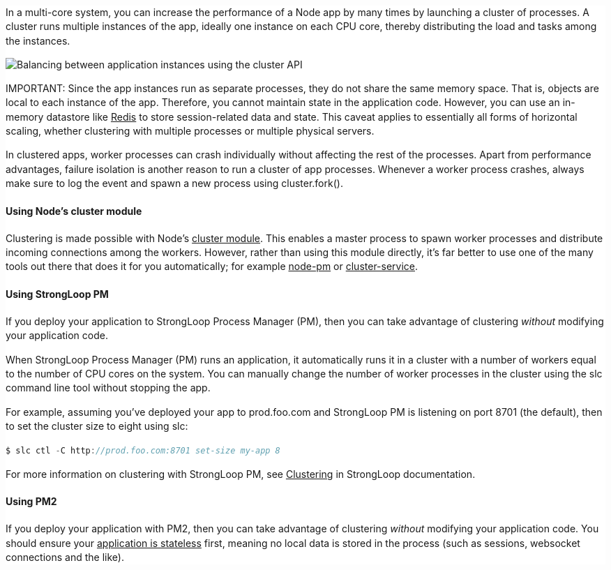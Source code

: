 
In a multi-core system, you can increase the performance of a Node app by many times by launching a cluster of processes. A cluster runs multiple instances of the app, ideally one instance on each CPU core, thereby distributing the load and tasks among the instances.


![Balancing between application instances using the cluster API](/images/clustering.png)


IMPORTANT: Since the app instances run as separate processes, they do not share the same memory space. That is, objects are local to each instance of the app. Therefore, you cannot maintain state in the application code. However, you can use an in-memory datastore like [Redis](http://redis.io/) to store session-related data and state. This caveat applies to essentially all forms of horizontal scaling, whether clustering with multiple processes or multiple physical servers.


In clustered apps, worker processes can crash individually without affecting the rest of the processes. Apart from performance advantages, failure isolation is another reason to run a cluster of app processes. Whenever a worker process crashes, always make sure to log the event and spawn a new process using cluster.fork().


#### Using Node’s cluster module


Clustering is made possible with Node’s [cluster module](https://nodejs.org/dist/latest-v4.x/docs/api/cluster.html). This enables a master process to spawn worker processes and distribute incoming connections among the workers. However, rather than using this module directly, it’s far better to use one of the many tools out there that does it for you automatically; for example [node-pm](https://www.npmjs.com/package/node-pm) or [cluster-service](https://www.npmjs.com/package/cluster-service).


#### Using StrongLoop PM


If you deploy your application to StrongLoop Process Manager (PM), then you can take advantage of clustering *without* modifying your application code.


When StrongLoop Process Manager (PM) runs an application, it automatically runs it in a cluster with a number of workers equal to the number of CPU cores on the system. You can manually change the number of worker processes in the cluster using the slc command line tool without stopping the app.


For example, assuming you’ve deployed your app to prod.foo.com and StrongLoop PM is listening on port 8701 (the default), then to set the cluster size to eight using slc:



```javascript
$ slc ctl -C http://prod.foo.com:8701 set-size my-app 8

```

For more information on clustering with StrongLoop PM, see [Clustering](https://docs.strongloop.com/display/SLC/Clustering) in StrongLoop documentation.


#### Using PM2


If you deploy your application with PM2, then you can take advantage of clustering *without* modifying your application code. You should ensure your [application is stateless](http://pm2.keymetrics.io/docs/usage/specifics/#stateless-apps) first, meaning no local data is stored in the process (such as sessions, websocket connections and the like).

